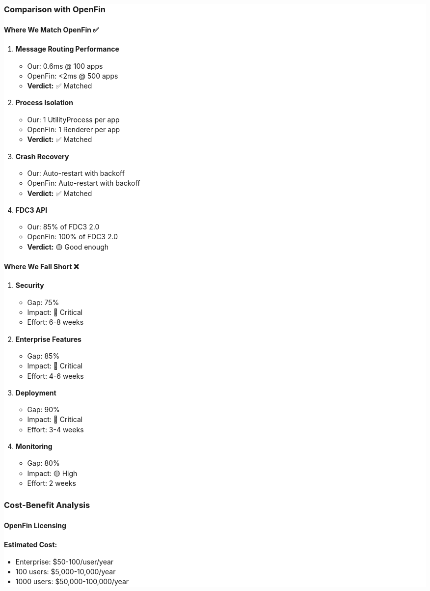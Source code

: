 ### Comparison with OpenFin

#### Where We Match OpenFin ✅

1. **Message Routing Performance**
   - Our: 0.6ms @ 100 apps
   - OpenFin: <2ms @ 500 apps
   - **Verdict:** ✅ Matched

2. **Process Isolation**
   - Our: 1 UtilityProcess per app
   - OpenFin: 1 Renderer per app
   - **Verdict:** ✅ Matched

3. **Crash Recovery**
   - Our: Auto-restart with backoff
   - OpenFin: Auto-restart with backoff
   - **Verdict:** ✅ Matched

4. **FDC3 API**
   - Our: 85% of FDC3 2.0
   - OpenFin: 100% of FDC3 2.0
   - **Verdict:** 🟡 Good enough

#### Where We Fall Short ❌

1. **Security**
   - Gap: 75%
   - Impact: 🔴 Critical
   - Effort: 6-8 weeks

2. **Enterprise Features**
   - Gap: 85%
   - Impact: 🔴 Critical
   - Effort: 4-6 weeks

3. **Deployment**
   - Gap: 90%
   - Impact: 🔴 Critical
   - Effort: 3-4 weeks

4. **Monitoring**
   - Gap: 80%
   - Impact: 🟡 High
   - Effort: 2 weeks

### Cost-Benefit Analysis

#### OpenFin Licensing

**Estimated Cost:**
- Enterprise: $50-100/user/year
- 100 users: $5,000-10,000/year
- 1000 users: $50,000-100,000/year
